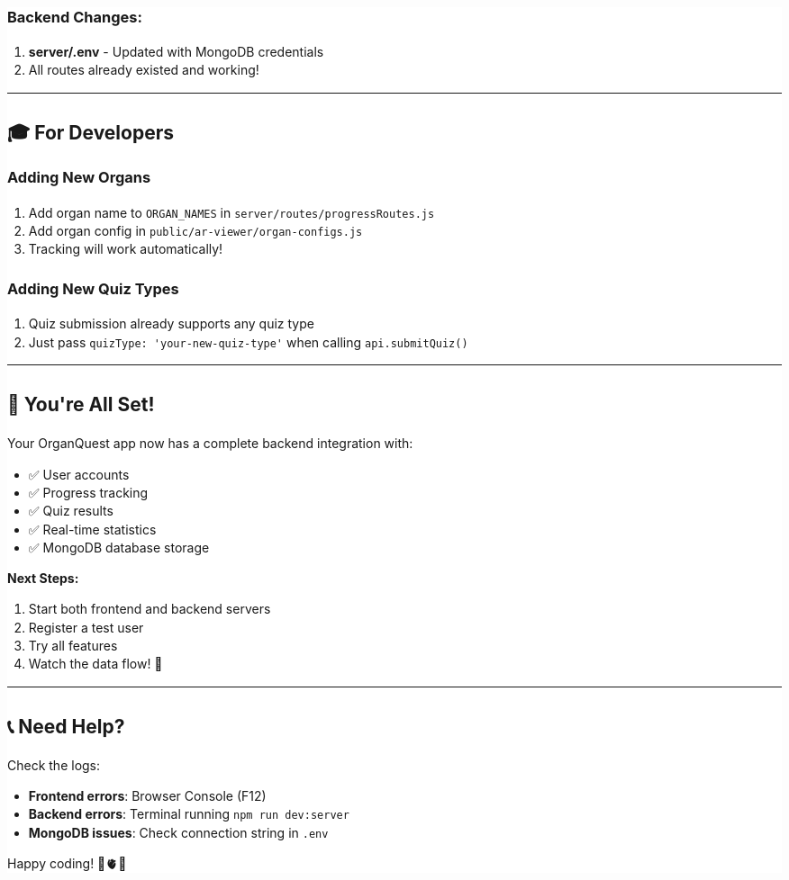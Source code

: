 ### Backend Changes:
1. **server/.env** - Updated with MongoDB credentials
2. All routes already existed and working!

---

## 🎓 **For Developers**

### Adding New Organs
1. Add organ name to `ORGAN_NAMES` in `server/routes/progressRoutes.js`
2. Add organ config in `public/ar-viewer/organ-configs.js`
3. Tracking will work automatically!

### Adding New Quiz Types
1. Quiz submission already supports any quiz type
2. Just pass `quizType: 'your-new-quiz-type'` when calling `api.submitQuiz()`

---

## 🎉 **You're All Set!**

Your OrganQuest app now has a complete backend integration with:
- ✅ User accounts
- ✅ Progress tracking
- ✅ Quiz results
- ✅ Real-time statistics
- ✅ MongoDB database storage

**Next Steps:**
1. Start both frontend and backend servers
2. Register a test user
3. Try all features
4. Watch the data flow! 🚀

---

## 📞 **Need Help?**

Check the logs:
- **Frontend errors**: Browser Console (F12)
- **Backend errors**: Terminal running `npm run dev:server`
- **MongoDB issues**: Check connection string in `.env`

Happy coding! 🎨🫀🧠
